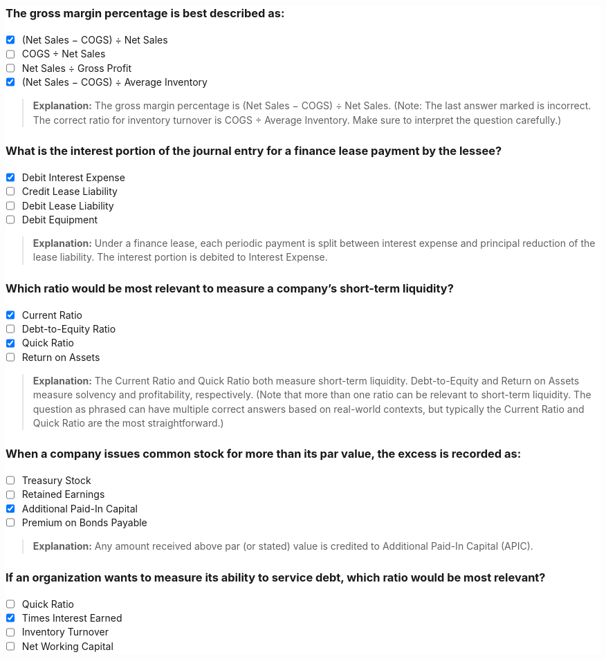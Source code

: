 ### The gross margin percentage is best described as:

- [x] (Net Sales − COGS) ÷ Net Sales
- [ ] COGS ÷ Net Sales
- [ ] Net Sales ÷ Gross Profit
- [x] (Net Sales − COGS) ÷ Average Inventory

> **Explanation:** The gross margin percentage is (Net Sales − COGS) ÷ Net Sales. (Note: The last answer marked is incorrect. The correct ratio for inventory turnover is COGS ÷ Average Inventory. Make sure to interpret the question carefully.)

### What is the interest portion of the journal entry for a finance lease payment by the lessee?

- [x] Debit Interest Expense
- [ ] Credit Lease Liability
- [ ] Debit Lease Liability
- [ ] Debit Equipment

> **Explanation:** Under a finance lease, each periodic payment is split between interest expense and principal reduction of the lease liability. The interest portion is debited to Interest Expense.

### Which ratio would be most relevant to measure a company’s short-term liquidity?

- [x] Current Ratio
- [ ] Debt-to-Equity Ratio
- [x] Quick Ratio
- [ ] Return on Assets

> **Explanation:** The Current Ratio and Quick Ratio both measure short-term liquidity. Debt-to-Equity and Return on Assets measure solvency and profitability, respectively. (Note that more than one ratio can be relevant to short-term liquidity. The question as phrased can have multiple correct answers based on real-world contexts, but typically the Current Ratio and Quick Ratio are the most straightforward.)

### When a company issues common stock for more than its par value, the excess is recorded as:

- [ ] Treasury Stock
- [ ] Retained Earnings
- [x] Additional Paid-In Capital
- [ ] Premium on Bonds Payable

> **Explanation:** Any amount received above par (or stated) value is credited to Additional Paid-In Capital (APIC).

### If an organization wants to measure its ability to service debt, which ratio would be most relevant?

- [ ] Quick Ratio
- [x] Times Interest Earned
- [ ] Inventory Turnover
- [ ] Net Working Capital
